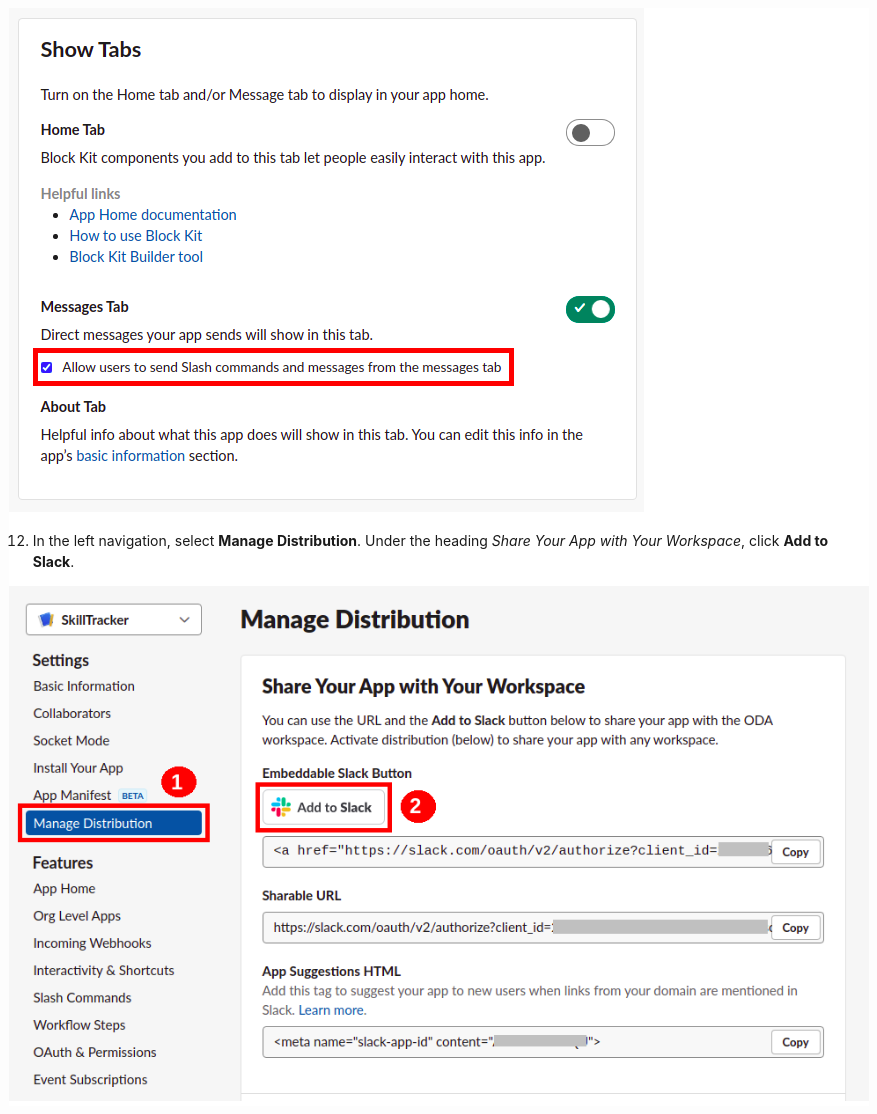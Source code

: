   ![check messages](./images/check-messages.png)

12. In the left navigation, select **Manage Distribution**. Under the heading *Share Your App with Your Workspace*, click **Add to Slack**.

  ![add to slack](./images/add-to-slack.png)
